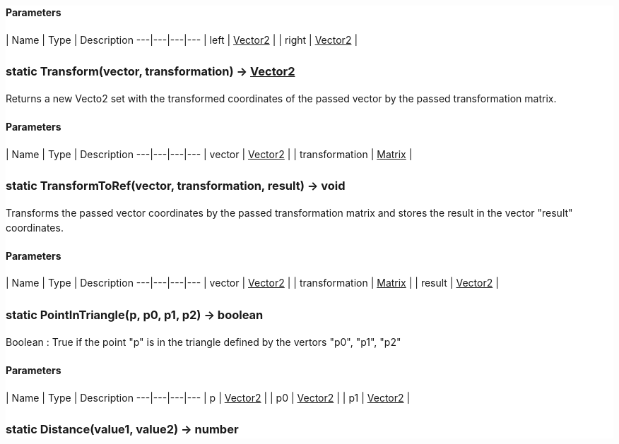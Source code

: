 #### Parameters
 | Name | Type | Description
---|---|---|---
 | left | [Vector2](/classes/3.1/Vector2) | 
 | right | [Vector2](/classes/3.1/Vector2) | 
### static Transform(vector, transformation) &rarr; [Vector2](/classes/3.1/Vector2)

Returns a new Vecto2 set with the transformed coordinates of the passed vector by the passed transformation matrix.

#### Parameters
 | Name | Type | Description
---|---|---|---
 | vector | [Vector2](/classes/3.1/Vector2) | 
 | transformation | [Matrix](/classes/3.1/Matrix) | 
### static TransformToRef(vector, transformation, result) &rarr; void

Transforms the passed vector coordinates by the passed transformation matrix and stores the result in the vector "result" coordinates.

#### Parameters
 | Name | Type | Description
---|---|---|---
 | vector | [Vector2](/classes/3.1/Vector2) | 
 | transformation | [Matrix](/classes/3.1/Matrix) | 
 | result | [Vector2](/classes/3.1/Vector2) | 
### static PointInTriangle(p, p0, p1, p2) &rarr; boolean

Boolean : True if the point "p" is in the triangle defined by the vertors "p0", "p1", "p2"

#### Parameters
 | Name | Type | Description
---|---|---|---
 | p | [Vector2](/classes/3.1/Vector2) | 
 | p0 | [Vector2](/classes/3.1/Vector2) | 
 | p1 | [Vector2](/classes/3.1/Vector2) | 
### static Distance(value1, value2) &rarr; number
